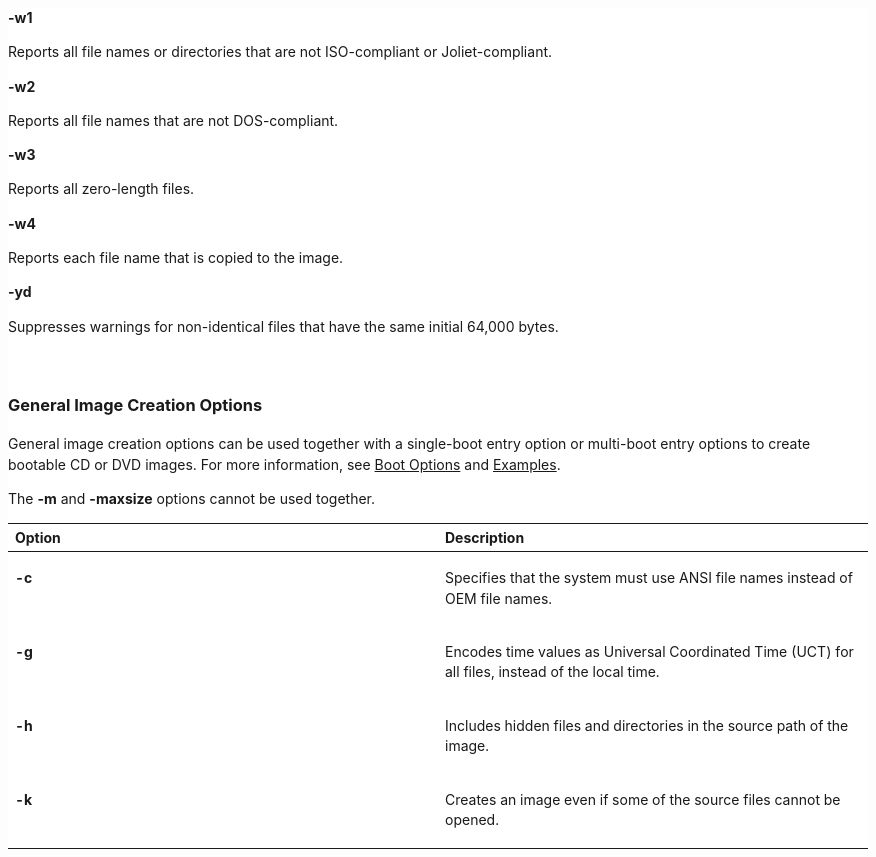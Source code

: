 </tr>
<tr class="odd">
<td align="left"><p><strong>-w1</strong></p></td>
<td align="left"><p>Reports all file names or directories that are not ISO-compliant or Joliet-compliant.</p></td>
</tr>
<tr class="even">
<td align="left"><p><strong>-w2</strong></p></td>
<td align="left"><p>Reports all file names that are not DOS-compliant.</p></td>
</tr>
<tr class="odd">
<td align="left"><p><strong>-w3</strong></p></td>
<td align="left"><p>Reports all zero-length files.</p></td>
</tr>
<tr class="even">
<td align="left"><p><strong>-w4</strong></p></td>
<td align="left"><p>Reports each file name that is copied to the image.</p></td>
</tr>
<tr class="odd">
<td align="left"><p><strong>-yd</strong></p></td>
<td align="left"><p>Suppresses warnings for non-identical files that have the same initial 64,000 bytes.</p></td>
</tr>
</tbody>
</table>

 

### <span id="general"></span><span id="GENERAL"></span>General Image Creation Options

General image creation options can be used together with a single-boot entry option or multi-boot entry options to create bootable CD or DVD images. For more information, see [Boot Options](#bootoptions) and [Examples](#examples).

The **-m** and **-maxsize** options cannot be used together.

<table>
<colgroup>
<col width="50%" />
<col width="50%" />
</colgroup>
<thead>
<tr class="header">
<th align="left">Option</th>
<th align="left">Description</th>
</tr>
</thead>
<tbody>
<tr class="odd">
<td align="left"><p><strong>-c</strong></p></td>
<td align="left"><p>Specifies that the system must use ANSI file names instead of OEM file names.</p></td>
</tr>
<tr class="even">
<td align="left"><p><strong>-g</strong></p></td>
<td align="left"><p>Encodes time values as Universal Coordinated Time (UCT) for all files, instead of the local time.</p></td>
</tr>
<tr class="odd">
<td align="left"><p><strong>-h</strong></p></td>
<td align="left"><p>Includes hidden files and directories in the source path of the image.</p></td>
</tr>
<tr class="even">
<td align="left"><p><strong>-k</strong></p></td>
<td align="left"><p>Creates an image even if some of the source files cannot be opened.</p></td>